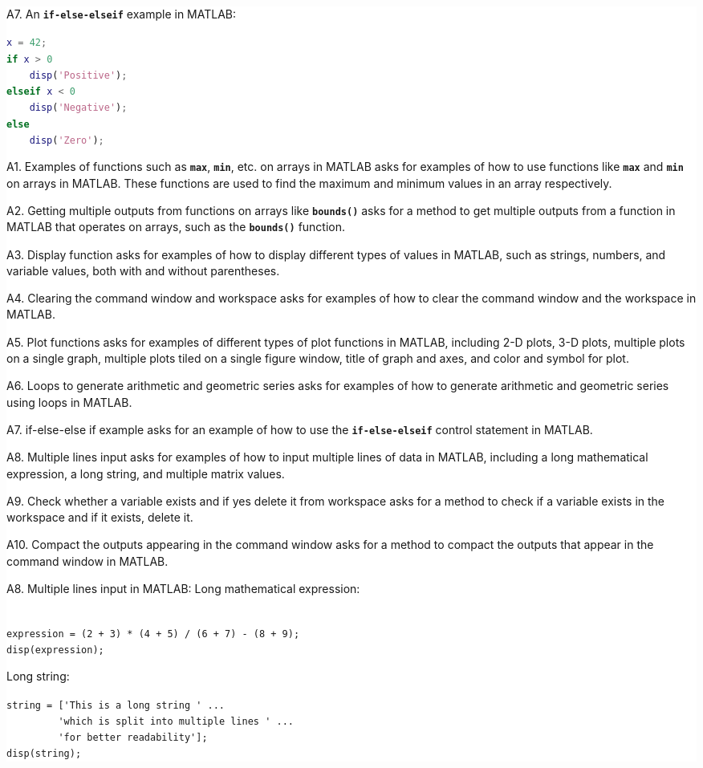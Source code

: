 A7. An **`if-else-elseif`** example in MATLAB:

```matlab
x = 42;
if x > 0
    disp('Positive');
elseif x < 0
    disp('Negative');
else
    disp('Zero');

```

A1. Examples of functions such as **`max`**, **`min`**, etc. on arrays in MATLAB asks for examples of how to use functions like **`max`** and **`min`** on arrays in MATLAB. These functions are used to find the maximum and minimum values in an array respectively.

A2. Getting multiple outputs from functions on arrays like **`bounds()`** asks for a method to get multiple outputs from a function in MATLAB that operates on arrays, such as the **`bounds()`** function.

A3. Display function asks for examples of how to display different types of values in MATLAB, such as strings, numbers, and variable values, both with and without parentheses.

A4. Clearing the command window and workspace asks for examples of how to clear the command window and the workspace in MATLAB.

A5. Plot functions asks for examples of different types of plot functions in MATLAB, including 2-D plots, 3-D plots, multiple plots on a single graph, multiple plots tiled on a single figure window, title of graph and axes, and color and symbol for plot.

A6. Loops to generate arithmetic and geometric series asks for examples of how to generate arithmetic and geometric series using loops in MATLAB.

A7. if-else-else if example asks for an example of how to use the **`if-else-elseif`** control statement in MATLAB.

A8. Multiple lines input asks for examples of how to input multiple lines of data in MATLAB, including a long mathematical expression, a long string, and multiple matrix values.

A9. Check whether a variable exists and if yes delete it from workspace asks for a method to check if a variable exists in the workspace and if it exists, delete it.

A10. Compact the outputs appearing in the command window asks for a method to compact the outputs that appear in the command window in MATLAB.

A8. Multiple lines input in MATLAB:
Long mathematical expression:

```

expression = (2 + 3) * (4 + 5) / (6 + 7) - (8 + 9);
disp(expression);

```

Long string:

```
string = ['This is a long string ' ...
         'which is split into multiple lines ' ...
         'for better readability'];
disp(string);

```
